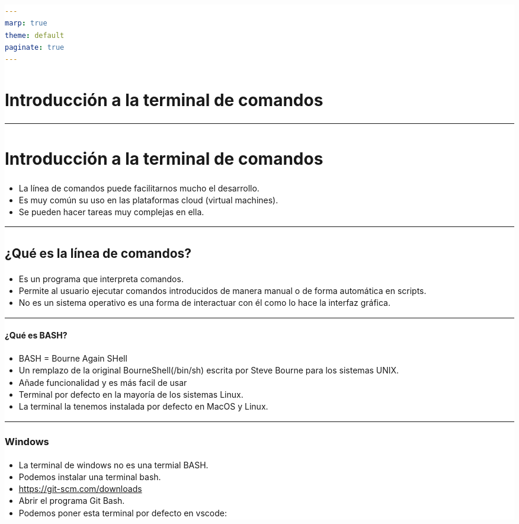 ```yaml
---
marp: true
theme: default
paginate: true
---
```


<style>
img[alt~="center"] {
  display: block;
  margin: 0 auto;
}
</style>

# Introducción a la terminal de comandos

---

# Introducción a la terminal de comandos

- La línea de comandos puede facilitarnos mucho el desarrollo.
- Es muy común su uso en las plataformas cloud (virtual machines).
- Se pueden hacer tareas muy complejas en ella.

---

## ¿Qué es la línea de comandos?

- Es un programa que interpreta comandos.
- Permite al usuario ejecutar comandos introducidos de manera manual o de forma automática en scripts.
- No es un sistema operativo es una forma de interactuar con él como lo hace la interfaz gráfica.

---

#### ¿Qué es BASH?
- BASH = Bourne Again SHell
- Un remplazo de la original BourneShell(/bin/sh) escrita por Steve Bourne para los sistemas UNIX.
- Añade funcionalidad y es más facil de usar
- Terminal por defecto en la mayoría de los sistemas Linux.
- La terminal la tenemos instalada por defecto en MacOS y Linux.

---
### Windows
- La terminal de windows no es una termial BASH.
- Podemos instalar una terminal bash.
- https://git-scm.com/downloads
- Abrir el programa Git Bash.
- Podemos poner esta terminal por defecto en vscode: